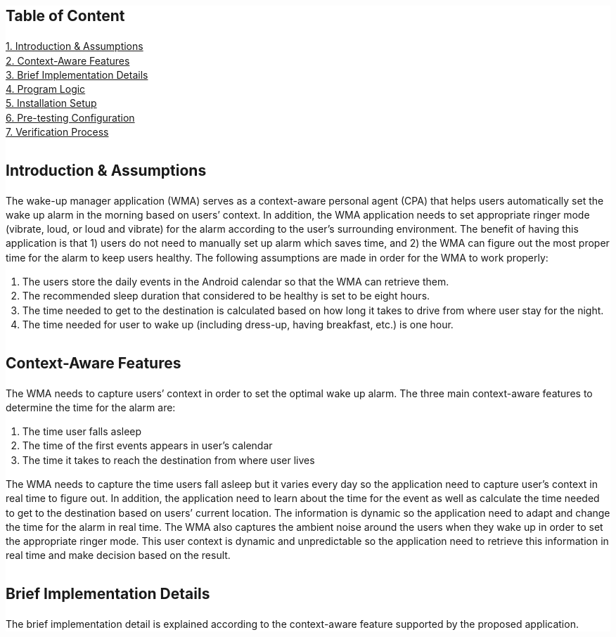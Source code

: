 ## Table of Content
[1. Introduction & Assumptions](#Introduction)  
[2. Context-Aware Features](#Context)  
[3. Brief Implementation Details](#Brief)   
[4. Program Logic](#Program)   
[5. Installation Setup](#Installation)   
[6. Pre-testing Configuration](#Pre)   
[7. Verification Process](#Verification)   

<a name="Introduction"/>

## Introduction & Assumptions
The wake-up manager application (WMA) serves as a context-aware personal agent (CPA) that
helps users automatically set the wake up alarm in the morning based on users’ context. In
addition, the WMA application needs to set appropriate ringer mode (vibrate, loud, or loud and
vibrate) for the alarm according to the user’s surrounding environment. The benefit of having
this application is that 1) users do not need to manually set up alarm which saves time, and 2)
the WMA can figure out the most proper time for the alarm to keep users healthy.
The following assumptions are made in order for the WMA to work properly:
1) The users store the daily events in the Android calendar so that the WMA can retrieve
them.
2) The recommended sleep duration that considered to be healthy is set to be eight hours.
3) The time needed to get to the destination is calculated based on how long it takes to
drive from where user stay for the night.
4) The time needed for user to wake up (including dress-up, having breakfast, etc.) is one
hour. 

<a name="Context"/>

## Context-Aware Features
The WMA needs to capture users’ context in order to set the optimal wake up alarm. The three
main context-aware features to determine the time for the alarm are:
1) The time user falls asleep
2) The time of the first events appears in user’s calendar
3) The time it takes to reach the destination from where user lives

The WMA needs to capture the time users fall asleep but it varies every day so the application
need to capture user’s context in real time to figure out. In addition, the application need to learn
about the time for the event as well as calculate the time needed to get to the destination based
on users’ current location. The information is dynamic so the application need to adapt and
change the time for the alarm in real time.
The WMA also captures the ambient noise around the users when they wake up in order to set
the appropriate ringer mode. This user context is dynamic and unpredictable so the application
need to retrieve this information in real time and make decision based on the result. 

<a name="Brief"/>

## Brief Implementation Details
The brief implementation detail is explained according to the context-aware feature supported
by the proposed application.
